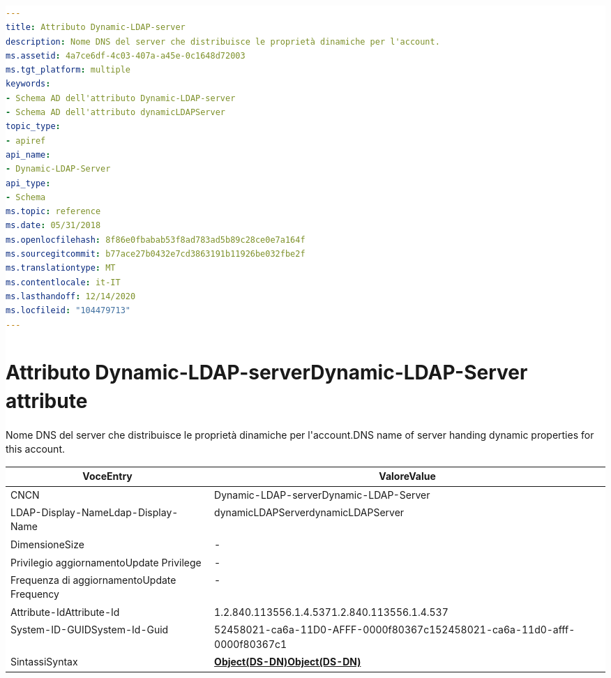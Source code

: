 ```yaml
---
title: Attributo Dynamic-LDAP-server
description: Nome DNS del server che distribuisce le proprietà dinamiche per l'account.
ms.assetid: 4a7ce6df-4c03-407a-a45e-0c1648d72003
ms.tgt_platform: multiple
keywords:
- Schema AD dell'attributo Dynamic-LDAP-server
- Schema AD dell'attributo dynamicLDAPServer
topic_type:
- apiref
api_name:
- Dynamic-LDAP-Server
api_type:
- Schema
ms.topic: reference
ms.date: 05/31/2018
ms.openlocfilehash: 8f86e0fbabab53f8ad783ad5b89c28ce0e7a164f
ms.sourcegitcommit: b77ace27b0432e7cd3863191b11926be032fbe2f
ms.translationtype: MT
ms.contentlocale: it-IT
ms.lasthandoff: 12/14/2020
ms.locfileid: "104479713"
---
```

# <a name="dynamic-ldap-server-attribute"></a><span data-ttu-id="41951-105">Attributo Dynamic-LDAP-server</span><span class="sxs-lookup"><span data-stu-id="41951-105">Dynamic-LDAP-Server attribute</span></span>

<span data-ttu-id="41951-106">Nome DNS del server che distribuisce le proprietà dinamiche per l'account.</span><span class="sxs-lookup"><span data-stu-id="41951-106">DNS name of server handing dynamic properties for this account.</span></span>



| <span data-ttu-id="41951-107">Voce</span><span class="sxs-lookup"><span data-stu-id="41951-107">Entry</span></span> | <span data-ttu-id="41951-108">Valore</span><span class="sxs-lookup"><span data-stu-id="41951-108">Value</span></span> |
|-------------------|-----------------------------------------|
| <span data-ttu-id="41951-109">CN</span><span class="sxs-lookup"><span data-stu-id="41951-109">CN</span></span>                | <span data-ttu-id="41951-110">Dynamic-LDAP-server</span><span class="sxs-lookup"><span data-stu-id="41951-110">Dynamic-LDAP-Server</span></span>                     |
| <span data-ttu-id="41951-111">LDAP-Display-Name</span><span class="sxs-lookup"><span data-stu-id="41951-111">Ldap-Display-Name</span></span> | <span data-ttu-id="41951-112">dynamicLDAPServer</span><span class="sxs-lookup"><span data-stu-id="41951-112">dynamicLDAPServer</span></span>                       |
| <span data-ttu-id="41951-113">Dimensione</span><span class="sxs-lookup"><span data-stu-id="41951-113">Size</span></span>              | \-                                      |
| <span data-ttu-id="41951-114">Privilegio aggiornamento</span><span class="sxs-lookup"><span data-stu-id="41951-114">Update Privilege</span></span>  | \-                                      |
| <span data-ttu-id="41951-115">Frequenza di aggiornamento</span><span class="sxs-lookup"><span data-stu-id="41951-115">Update Frequency</span></span>  | \-                                      |
| <span data-ttu-id="41951-116">Attribute-Id</span><span class="sxs-lookup"><span data-stu-id="41951-116">Attribute-Id</span></span>      | <span data-ttu-id="41951-117">1.2.840.113556.1.4.537</span><span class="sxs-lookup"><span data-stu-id="41951-117">1.2.840.113556.1.4.537</span></span>                  |
| <span data-ttu-id="41951-118">System-ID-GUID</span><span class="sxs-lookup"><span data-stu-id="41951-118">System-Id-Guid</span></span>    | <span data-ttu-id="41951-119">52458021-ca6a-11D0-AFFF-0000f80367c1</span><span class="sxs-lookup"><span data-stu-id="41951-119">52458021-ca6a-11d0-afff-0000f80367c1</span></span>    |
| <span data-ttu-id="41951-120">Sintassi</span><span class="sxs-lookup"><span data-stu-id="41951-120">Syntax</span></span>            | [<span data-ttu-id="41951-121">**Object(DS-DN)**</span><span class="sxs-lookup"><span data-stu-id="41951-121">**Object(DS-DN)**</span></span>](s-object-ds-dn.md) |
